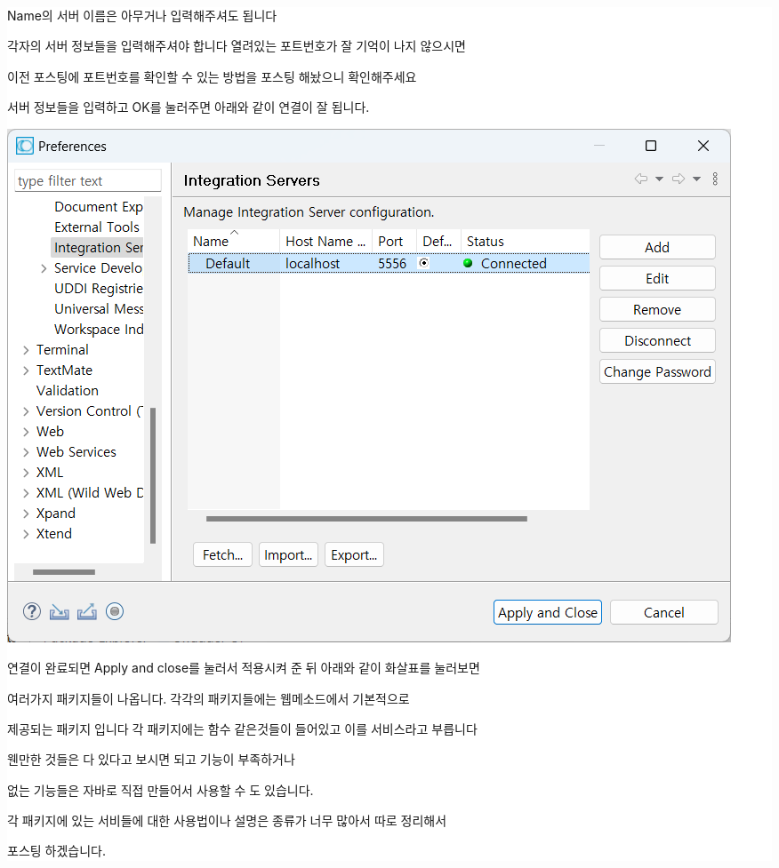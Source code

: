 Name의 서버 이름은 아무거나 입력해주셔도 됩니다

각자의 서버 정보들을 입력해주셔야 합니다 열려있는 포트번호가 잘 기억이 나지 않으시면

이전 포스팅에 포트번호를 확인할 수 있는 방법을 포스팅 해놨으니 확인해주세요

서버 정보들을 입력하고 OK를 눌러주면 아래와 같이 연결이 잘 됩니다.

![Untitled](/assets/img/2024-01-18-designer/Untitled%207.png)

연결이 완료되면 Apply and close를 눌러서 적용시켜 준 뒤 아래와 같이 화살표를 눌러보면

여러가지 패키지들이 나옵니다. 각각의 패키지들에는 웹메소드에서 기본적으로

제공되는 패키지 입니다 각 패키지에는 함수 같은것들이 들어있고 이를 서비스라고 부릅니다

웬만한 것들은 다 있다고 보시면 되고 기능이 부족하거나

없는 기능들은 자바로 직접 만들어서 사용할 수 도 있습니다.

각 패키지에 있는 서비들에 대한 사용법이나 설명은 종류가 너무 많아서 따로 정리해서

포스팅 하겠습니다. 
